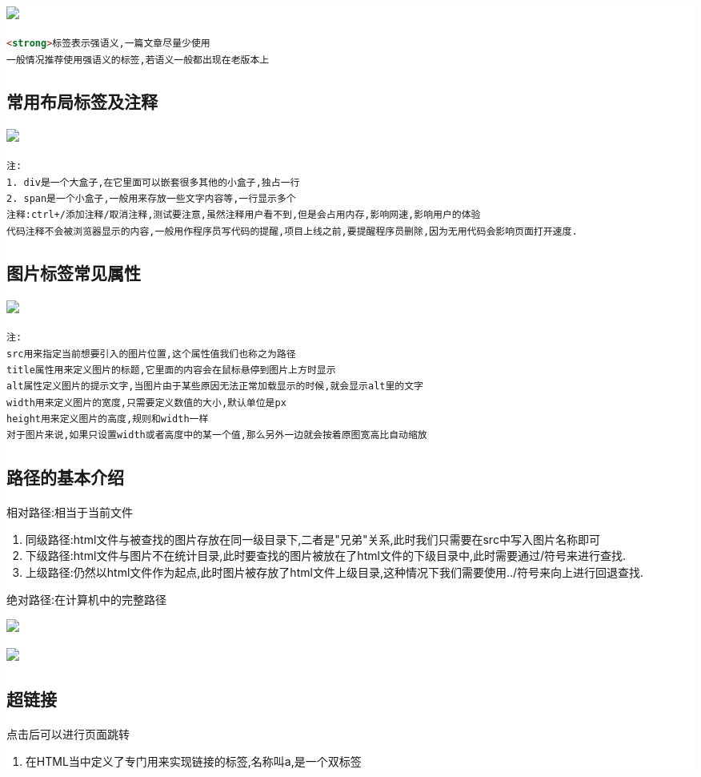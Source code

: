 ![](https://cdn.jsdelivr.net/gh/ZXY-hhh/picgo/img/%E6%96%87%E5%AD%97%E6%A0%87%E7%AD%BE.png)

```html
<strong>标签表示强语义,一篇文章尽量少使用
一般情况推荐使用强语义的标签,若语义一般都出现在老版本上
```

## 常用布局标签及注释

![](https://cdn.jsdelivr.net/gh/ZXY-hhh/picgo/img/%E5%B8%83%E5%B1%80%E6%A0%87%E7%AD%BE.png)

```html
注:
1. div是一个大盒子,在它里面可以嵌套很多其他的小盒子,独占一行
2. span是一个小盒子,一般用来存放一些文字内容等,一行显示多个
注释:ctrl+/添加注释/取消注释,测试要注意,虽然注释用户看不到,但是会占用内存,影响网速,影响用户的体验
代码注释不会被浏览器显示的内容,一般用作程序员写代码的提醒,项目上线之前,要提醒程序员删除,因为无用代码会影响页面打开速度.
```

## 图片标签常见属性

![](https://cdn.jsdelivr.net/gh/ZXY-hhh/picgo/img/%E5%9B%BE%E7%89%87%E6%A0%87%E7%AD%BE.png)

```html
注:
src用来指定当前想要引入的图片位置,这个属性值我们也称之为路径
title属性用来定义图片的标题,它里面的内容会在鼠标悬停到图片上方时显示
alt属性定义图片的提示文字,当图片由于某些原因无法正常加载显示的时候,就会显示alt里的文字
width用来定义图片的宽度,只需要定义数值的大小,默认单位是px
height用来定义图片的高度,规则和width一样
对于图片来说,如果只设置width或者高度中的某一个值,那么另外一边就会按着原图宽高比自动缩放
```

## 路径的基本介绍

相对路径:相当于当前文件

1. 同级路径:html文件与被查找的图片存放在同一级目录下,二者是"兄弟"关系,此时我们只需要在src中写入图片名称即可
2. 下级路径:html文件与图片不在统计目录,此时要查找的图片被放在了html文件的下级目录中,此时需要通过/符号来进行查找.
3. 上级路径:仍然以html文件作为起点,此时图片被存放了html文件上级目录,这种情况下我们需要使用../符号来向上进行回退查找.

绝对路径:在计算机中的完整路径

![](https://cdn.jsdelivr.net/gh/ZXY-hhh/picgo/img/%E7%BB%9D%E5%AF%B9%E8%B7%AF%E5%BE%84.png)

![](https://cdn.jsdelivr.net/gh/ZXY-hhh/picgo/img/%E7%9B%B8%E5%AF%B9%E8%B7%AF%E5%BE%84.png)

## 超链接

点击后可以进行页面跳转

1. 在HTML当中定义了专门用来实现链接的标签,名称叫a,是一个双标签
